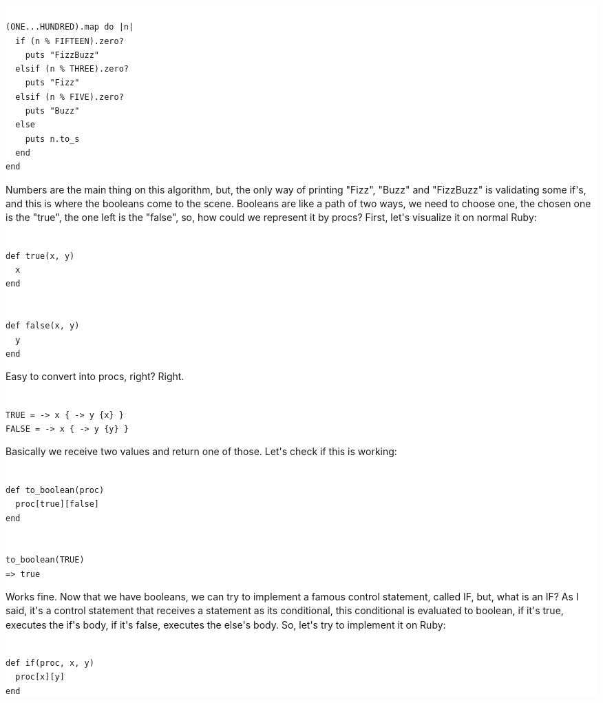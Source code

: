 <code>
(ONE...HUNDRED).map do |n|
  if (n % FIFTEEN).zero?
    puts "FizzBuzz"
  elsif (n % THREE).zero?
    puts "Fizz"
  elsif (n % FIVE).zero?
    puts "Buzz"
  else
    puts n.to_s
  end
end
</code>

Numbers are the main thing on this algorithm, but, the only way of printing "Fizz", "Buzz" and "FizzBuzz" is validating some if's, and this is where the booleans come to the scene. Booleans are like a path of two ways, we need to choose one, the chosen one is the "true", the one left is the "false", so, how could we represent it by procs? First, let's visualize it on normal Ruby:

<code>
def true(x, y)
  x
end
<br>
def false(x, y)
  y
end
</code>

Easy to convert into procs, right? Right.

<code>
TRUE = -> x { -> y {x} }
FALSE = -> x { -> y {y} }
</code>

Basically we receive two values and return one of those. Let's check if this is working:

<code>
def to_boolean(proc)
  proc[true][false]
end
<br>
to_boolean(TRUE)
=> true
</code>

Works fine. Now that we have booleans, we can try to implement a famous control statement, called IF, but, what is an IF? As I said, it's a control statement that receives a statement as its conditional, this conditional is evaluated to boolean, if it's true, executes the if's body, if it's false, executes the else's body. So, let's try to implement it on Ruby:

<code>
def if(proc, x, y)
  proc[x][y]
end
</code>
